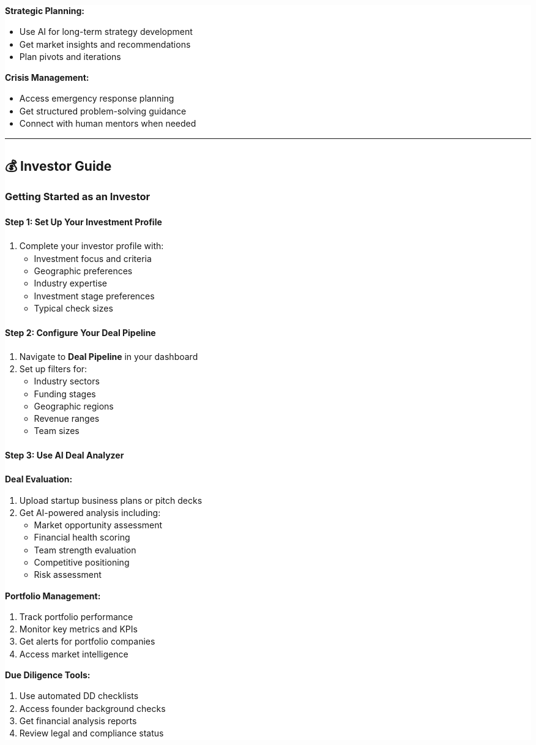 **Strategic Planning:**
- Use AI for long-term strategy development
- Get market insights and recommendations
- Plan pivots and iterations

**Crisis Management:**
- Access emergency response planning
- Get structured problem-solving guidance
- Connect with human mentors when needed

---

## 💰 Investor Guide

### Getting Started as an Investor

#### **Step 1: Set Up Your Investment Profile**
1. Complete your investor profile with:
   - Investment focus and criteria
   - Geographic preferences
   - Industry expertise
   - Investment stage preferences
   - Typical check sizes

#### **Step 2: Configure Your Deal Pipeline**
1. Navigate to **Deal Pipeline** in your dashboard
2. Set up filters for:
   - Industry sectors
   - Funding stages
   - Geographic regions
   - Revenue ranges
   - Team sizes

#### **Step 3: Use AI Deal Analyzer**

**Deal Evaluation:**
1. Upload startup business plans or pitch decks
2. Get AI-powered analysis including:
   - Market opportunity assessment
   - Financial health scoring
   - Team strength evaluation
   - Competitive positioning
   - Risk assessment

**Portfolio Management:**
1. Track portfolio performance
2. Monitor key metrics and KPIs
3. Get alerts for portfolio companies
4. Access market intelligence

**Due Diligence Tools:**
1. Use automated DD checklists
2. Access founder background checks
3. Get financial analysis reports
4. Review legal and compliance status

